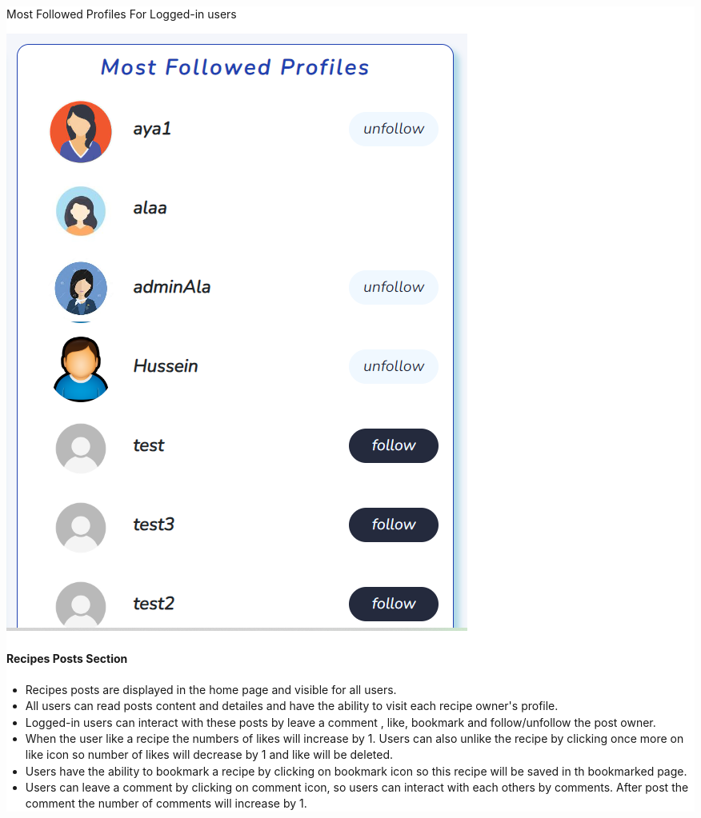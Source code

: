 Most Followed Profiles For Logged-in users

![Profile container  loggedin](documentation/readme_images/profile-container-loggedin.png)<br>


#### Recipes Posts Section
* Recipes posts are displayed in the home page and visible for all users.
* All users can read posts content and detailes and have the ability to visit each recipe owner's profile.
* Logged-in users can interact with these posts by leave a comment , like, bookmark and follow/unfollow the post owner.
* When the user like a recipe the numbers of likes will increase by 1. Users can also unlike the recipe by clicking once more on like icon so number of likes will decrease by 1 and like will be deleted.
* Users have the ability to bookmark a recipe by clicking on bookmark icon so this recipe will be saved in th bookmarked page.
* Users can leave a comment by clicking on comment icon, so users can interact with each others by comments. After post the comment the number of comments will increase by 1.